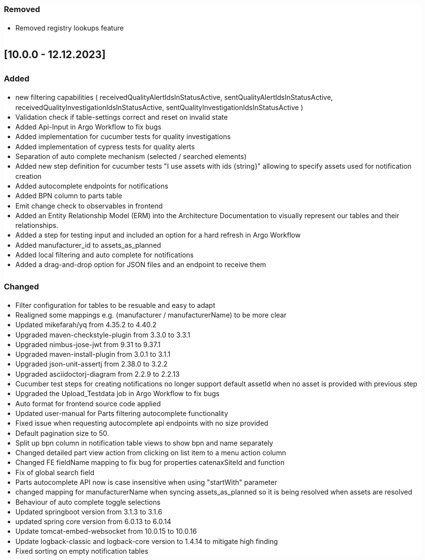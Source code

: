 ### Removed
- Removed registry lookups feature

## [10.0.0 - 12.12.2023]
### Added
- new filtering capabilities ( receivedQualityAlertIdsInStatusActive, sentQualityAlertIdsInStatusActive, receivedQualityInvestigationIdsInStatusActive, sentQualityInvestigationIdsInStatusActive )
- Validation check if table-settings correct and reset on invalid state
- Added Api-Input in Argo Workflow to fix bugs
- Added implementation for cucumber tests for quality investigations
- Added implementation of cypress tests for quality alerts
- Separation of auto complete mechanism (selected / searched elements)
- Added new step definition for cucumber tests "I use assets with ids {string}" allowing to specify assets used for notification creation
- Added autocomplete endpoints for notifications
- Added BPN column to parts table
- Emit change check to observables in frontend
- Added an Entity Relationship Model (ERM) into the Architecture Documentation to visually represent our tables and their relationships.
- Added a step for testing input and included an option for a hard refresh in Argo Workflow
- Added manufacturer_id to assets_as_planned
- Added local filtering and auto complete for notifications
- Added a drag-and-drop option for JSON files and an endpoint to receive them

### Changed
- Filter configuration for tables to be resuable and easy to adapt
- Realigned some mappings e.g. (manufacturer / manufacturerName) to be more clear
- Updated mikefarah/yq from 4.35.2 to 4.40.2
- Upgraded maven-checkstyle-plugin from 3.3.0 to 3.3.1
- Upgraded nimbus-jose-jwt from 9.31 to 9.37.1
- Upgraded maven-install-plugin from 3.0.1 to 3.1.1
- Upgraded json-unit-assertj from 2.38.0 to 3.2.2
- Upgraded asciidoctorj-diagram from 2.2.9 to 2.2.13
- Cucumber test steps for creating notifications no longer support default assetId when no asset is provided with previous step
- Upgraded the Upload_Testdata job in Argo Workflow to fix bugs
- Auto format for frontend source code applied
- Updated user-manual for Parts filtering autocomplete functionality
- Fixed issue when requesting autocomplete api endpoints with no size provided
- Default pagination size to 50.
- Split up bpn column in notification table views to show bpn and name separately
- Changed detailed part view action from clicking on list item to a menu action column
- Changed FE fieldName mapping to fix bug for properties catenaxSiteId and function
- Fix of global search field
- Parts autocomplete API now is case insensitive when using "startWith" parameter
- changed mapping for manufacturerName when syncing assets_as_planned so it is being resolved when assets are resolved
- Behaviour of auto complete toggle selections
- Updated springboot version from 3.1.3 to 3.1.6
- updated spring core version from 6.0.13 to 6.0.14
- Update tomcat-embed-websocket from 10.0.15 to 10.0.16
- Update logback-classic and logback-core version to 1.4.14 to mitigate high finding
- Fixed sorting on empty notification tables


[unreleased]: https://github.com/eclipse-tractusx/traceability-foss-frontend/compare/1.1.0...HEAD
[1.1.0]: https://github.com/eclipse-tractusx/traceability-foss-frontend/compare/1.1.0
[1.0.0]: https://github.com/eclipse-tractusx/traceability-foss-frontend/compare/1.0.0
[0.1.0]: https://github.com/eclipse-tractusx/traceability-foss-frontend/compare/0.1.0
